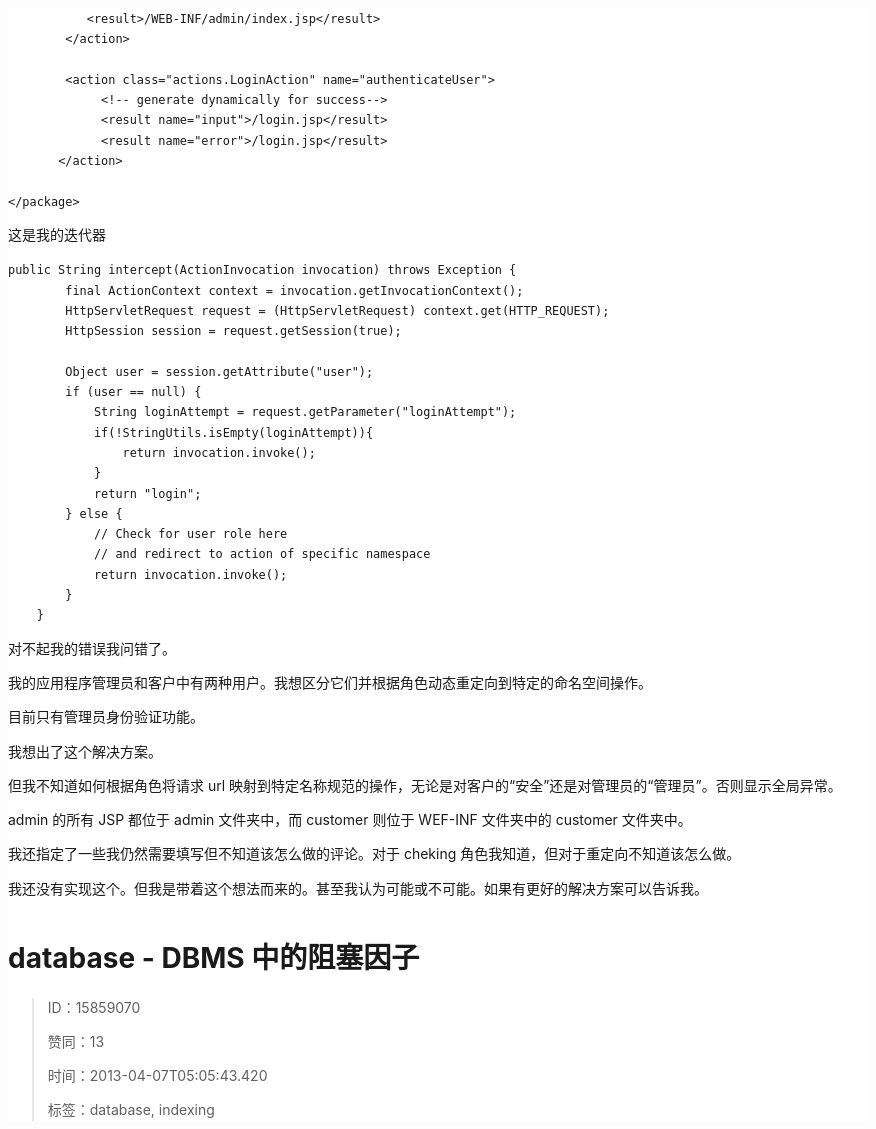 ```
           <result>/WEB-INF/admin/index.jsp</result>
        </action>

        <action class="actions.LoginAction" name="authenticateUser">
             <!-- generate dynamically for success-->
             <result name="input">/login.jsp</result>
             <result name="error">/login.jsp</result>
       </action>

</package> 
```

这是我的迭代器

```
public String intercept(ActionInvocation invocation) throws Exception {        
        final ActionContext context = invocation.getInvocationContext();
        HttpServletRequest request = (HttpServletRequest) context.get(HTTP_REQUEST);
        HttpSession session = request.getSession(true);

        Object user = session.getAttribute("user");
        if (user == null) {
            String loginAttempt = request.getParameter("loginAttempt");
            if(!StringUtils.isEmpty(loginAttempt)){
                return invocation.invoke();            
            }                            
            return "login";
        } else {            
            // Check for user role here
            // and redirect to action of specific namespace
            return invocation.invoke();
        } 
    } 
```

对不起我的错误我问错了。

我的应用程序管理员和客户中有两种用户。我想区分它们并根据角色动态重定向到特定的命名空间操作。

目前只有管理员身份验证功能。

我想出了这个解决方案。

但我不知道如何根据角色将请求 url 映射到特定名称规范的操作，无论是对客户的“安全”还是对管理员的“管理员”。否则显示全局异常。

admin 的所有 JSP 都位于 admin 文件夹中，而 customer 则位于 WEF-INF 文件夹中的 customer 文件夹中。

我还指定了一些我仍然需要填写但不知道该怎么做的评论。对于 cheking 角色我知道，但对于重定向不知道该怎么做。

我还没有实现这个。但我是带着这个想法而来的。甚至我认为可能或不可能。如果有更好的解决方案可以告诉我。

# database - DBMS 中的阻塞因子

> ID：15859070
> 
> 赞同：13
> 
> 时间：2013-04-07T05:05:43.420
> 
> 标签：database, indexing
